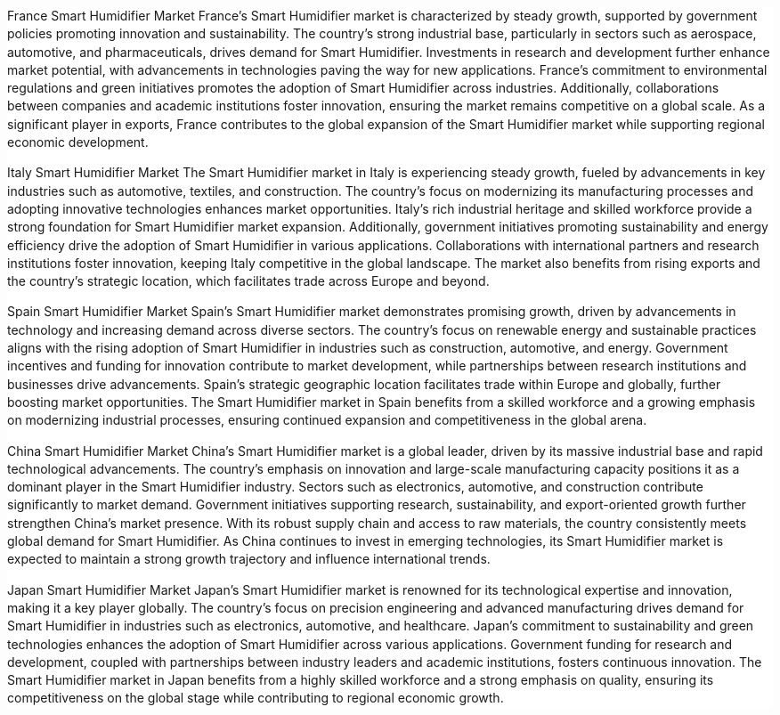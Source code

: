 France Smart Humidifier Market
France’s Smart Humidifier market is characterized by steady growth, supported by government policies promoting innovation and sustainability. The country’s strong industrial base, particularly in sectors such as aerospace, automotive, and pharmaceuticals, drives demand for Smart Humidifier. Investments in research and development further enhance market potential, with advancements in technologies paving the way for new applications. France’s commitment to environmental regulations and green initiatives promotes the adoption of Smart Humidifier across industries. Additionally, collaborations between companies and academic institutions foster innovation, ensuring the market remains competitive on a global scale. As a significant player in exports, France contributes to the global expansion of the Smart Humidifier market while supporting regional economic development.

Italy Smart Humidifier Market
The Smart Humidifier market in Italy is experiencing steady growth, fueled by advancements in key industries such as automotive, textiles, and construction. The country’s focus on modernizing its manufacturing processes and adopting innovative technologies enhances market opportunities. Italy’s rich industrial heritage and skilled workforce provide a strong foundation for Smart Humidifier market expansion. Additionally, government initiatives promoting sustainability and energy efficiency drive the adoption of Smart Humidifier in various applications. Collaborations with international partners and research institutions foster innovation, keeping Italy competitive in the global landscape. The market also benefits from rising exports and the country’s strategic location, which facilitates trade across Europe and beyond.

Spain Smart Humidifier Market
Spain’s Smart Humidifier market demonstrates promising growth, driven by advancements in technology and increasing demand across diverse sectors. The country’s focus on renewable energy and sustainable practices aligns with the rising adoption of Smart Humidifier in industries such as construction, automotive, and energy. Government incentives and funding for innovation contribute to market development, while partnerships between research institutions and businesses drive advancements. Spain’s strategic geographic location facilitates trade within Europe and globally, further boosting market opportunities. The Smart Humidifier market in Spain benefits from a skilled workforce and a growing emphasis on modernizing industrial processes, ensuring continued expansion and competitiveness in the global arena.

China Smart Humidifier Market
China’s Smart Humidifier market is a global leader, driven by its massive industrial base and rapid technological advancements. The country’s emphasis on innovation and large-scale manufacturing capacity positions it as a dominant player in the Smart Humidifier industry. Sectors such as electronics, automotive, and construction contribute significantly to market demand. Government initiatives supporting research, sustainability, and export-oriented growth further strengthen China’s market presence. With its robust supply chain and access to raw materials, the country consistently meets global demand for Smart Humidifier. As China continues to invest in emerging technologies, its Smart Humidifier market is expected to maintain a strong growth trajectory and influence international trends.

Japan Smart Humidifier Market
Japan’s Smart Humidifier market is renowned for its technological expertise and innovation, making it a key player globally. The country’s focus on precision engineering and advanced manufacturing drives demand for Smart Humidifier in industries such as electronics, automotive, and healthcare. Japan’s commitment to sustainability and green technologies enhances the adoption of Smart Humidifier across various applications. Government funding for research and development, coupled with partnerships between industry leaders and academic institutions, fosters continuous innovation. The Smart Humidifier market in Japan benefits from a highly skilled workforce and a strong emphasis on quality, ensuring its competitiveness on the global stage while contributing to regional economic growth.
